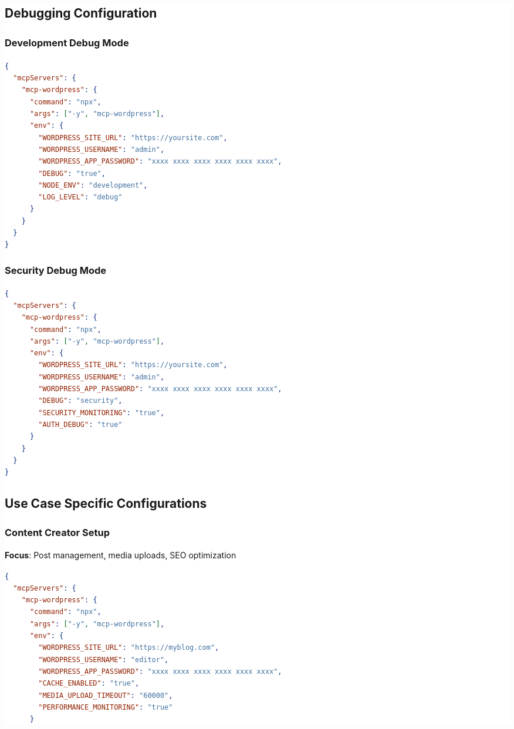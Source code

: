 ## Debugging Configuration

### Development Debug Mode

```json
{
  "mcpServers": {
    "mcp-wordpress": {
      "command": "npx",
      "args": ["-y", "mcp-wordpress"],
      "env": {
        "WORDPRESS_SITE_URL": "https://yoursite.com",
        "WORDPRESS_USERNAME": "admin",
        "WORDPRESS_APP_PASSWORD": "xxxx xxxx xxxx xxxx xxxx xxxx",
        "DEBUG": "true",
        "NODE_ENV": "development",
        "LOG_LEVEL": "debug"
      }
    }
  }
}
```

### Security Debug Mode

```json
{
  "mcpServers": {
    "mcp-wordpress": {
      "command": "npx",
      "args": ["-y", "mcp-wordpress"],
      "env": {
        "WORDPRESS_SITE_URL": "https://yoursite.com",
        "WORDPRESS_USERNAME": "admin",
        "WORDPRESS_APP_PASSWORD": "xxxx xxxx xxxx xxxx xxxx xxxx",
        "DEBUG": "security",
        "SECURITY_MONITORING": "true",
        "AUTH_DEBUG": "true"
      }
    }
  }
}
```

## Use Case Specific Configurations

### Content Creator Setup

**Focus**: Post management, media uploads, SEO optimization

```json
{
  "mcpServers": {
    "mcp-wordpress": {
      "command": "npx",
      "args": ["-y", "mcp-wordpress"],
      "env": {
        "WORDPRESS_SITE_URL": "https://myblog.com",
        "WORDPRESS_USERNAME": "editor",
        "WORDPRESS_APP_PASSWORD": "xxxx xxxx xxxx xxxx xxxx xxxx",
        "CACHE_ENABLED": "true",
        "MEDIA_UPLOAD_TIMEOUT": "60000",
        "PERFORMANCE_MONITORING": "true"
      }
```